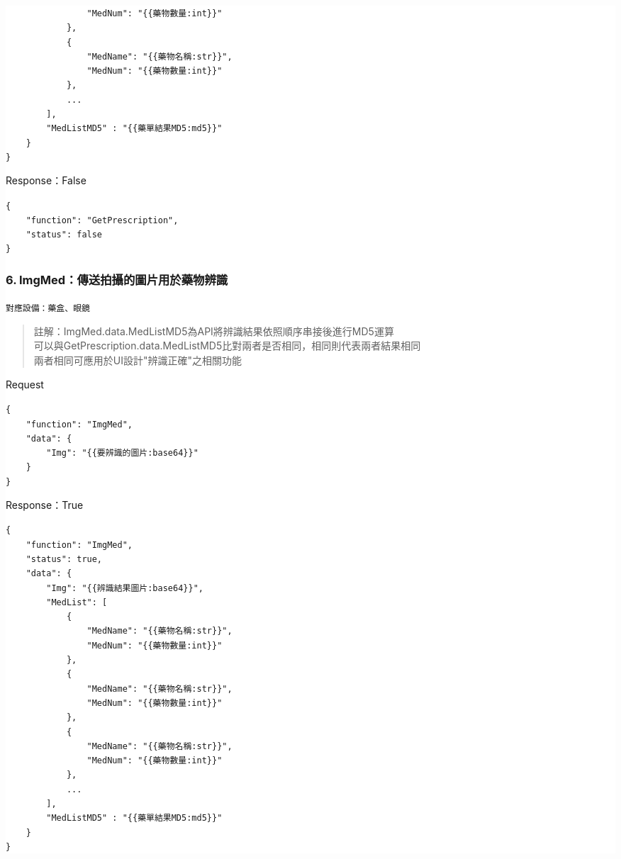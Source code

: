 ```json=
                "MedNum": "{{藥物數量:int}}"
            },
            {
                "MedName": "{{藥物名稱:str}}",
                "MedNum": "{{藥物數量:int}}"
            },
            ...
        ],
        "MedListMD5" : "{{藥單結果MD5:md5}}"
    }
}
```

Response：False
```json=
{
    "function": "GetPrescription",
    "status": false
}
```

### 6. ImgMed：傳送拍攝的圖片用於藥物辨識
```
對應設備：藥盒、眼鏡
```

> 註解：ImgMed.data.MedListMD5為API將辨識結果依照順序串接後進行MD5運算  
> 可以與GetPrescription.data.MedListMD5比對兩者是否相同，相同則代表兩者結果相同  
> 兩者相同可應用於UI設計"辨識正確"之相關功能

Request
```json=
{
    "function": "ImgMed",
    "data": {
        "Img": "{{要辨識的圖片:base64}}"
    }
}
```

Response：True
```json=
{
    "function": "ImgMed",
    "status": true,
    "data": {
        "Img": "{{辨識結果圖片:base64}}",
        "MedList": [
            {
                "MedName": "{{藥物名稱:str}}",
                "MedNum": "{{藥物數量:int}}"
            },
            {
                "MedName": "{{藥物名稱:str}}",
                "MedNum": "{{藥物數量:int}}"
            },
            {
                "MedName": "{{藥物名稱:str}}",
                "MedNum": "{{藥物數量:int}}"
            },
            ...
        ],
        "MedListMD5" : "{{藥單結果MD5:md5}}"
    }
}
```
